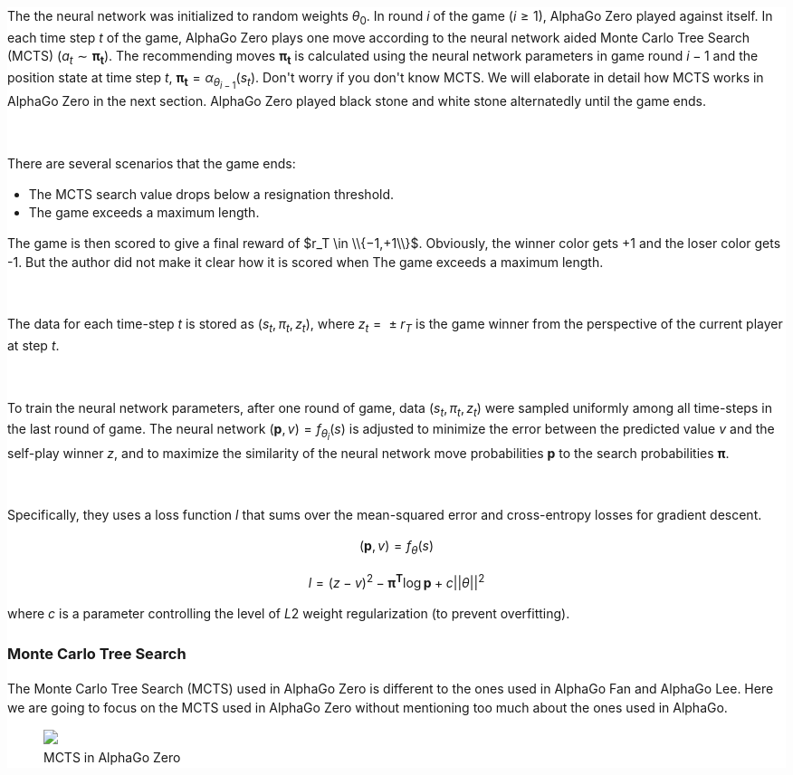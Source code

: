 The the neural network was initialized to random weights $\theta_0$. In round $i$ of the game ($i \geq 1$), AlphaGo Zero played against itself. In each time step $t$ of the game, AlphaGo Zero plays one move according to the neural network aided Monte Carlo Tree Search (MCTS) ($a_t \sim \boldsymbol{\pi_t}$). The recommending moves $\boldsymbol{\pi_t}$ is calculated using the neural network parameters in game round $i-1$ and the position state at time step $t$, $\boldsymbol{\pi_t} = \alpha_{\theta_{i-1}}(s_t)$. Don't worry if you don't know MCTS. We will elaborate in detail how MCTS works in AlphaGo Zero in the next section. AlphaGo Zero played black stone and white stone alternatedly until the game ends.

<br />

There are several scenarios that the game ends:

* The MCTS search value drops below a resignation threshold.
* The game exceeds a maximum length.


The game is then scored to give a final reward of $r_T \in \\{−​1,+​1\\}$. Obviously, the winner color gets +1 and the loser color gets -1. But the author did not make it clear how it is scored when The game exceeds a maximum length.

<br />

The data for each time-step $t$ is stored as $(s_t , \pi_t , z_t)$, where $z_t =​ \pm r_T$ is the game winner from the perspective of the current player at step $t$.

<br />

To train the neural network parameters, after one round of game, data $(s_t , \pi_t , z_t)$ were sampled uniformly among all time-steps in the last round of game. The
neural network $(\boldsymbol{p}, v) = f_{\theta_i}(s)$ is adjusted to minimize the error between the predicted value $v$ and the self-play winner $z$, and to maximize the similarity of the neural network move probabilities $\boldsymbol{p}$ to the search probabilities $\boldsymbol{\pi}$.

<br />

Specifically, they uses a loss function $l$ that sums over the mean-squared error and cross-entropy losses for gradient descent.

$$(\boldsymbol{p}, v) = f_{\theta}(s)$$

$$l = (z - v)^2 - \boldsymbol{\pi^T}\log\boldsymbol{p} + c ||\theta||^2$$

where $c$ is a parameter controlling the level of $L2$ weight regularization (to prevent overfitting).



### Monte Carlo Tree Search

The Monte Carlo Tree Search (MCTS) used in AlphaGo Zero is different to the ones used in AlphaGo Fan and AlphaGo Lee. Here we are going to focus on the MCTS used in AlphaGo Zero without mentioning too much about the ones used in AlphaGo.


<div class = "titled-image">
<figure class = "titled-image">
    <img src = "{{ site.url }}/images/articles/2018-04-02-Alpha-Zero/MCTS_AlphaGo_Zero.png">
    <figcaption>MCTS in AlphaGo Zero</figcaption>
</figure>
</div>
